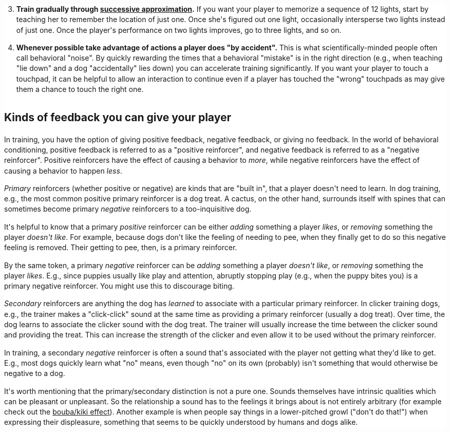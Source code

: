 3. **Train gradually through [successive
approximation](https://en.wikipedia.org/wiki/Shaping_(psychology)#Successive_approximations).** If you want your player to memorize a sequence of 12 lights, start by teaching her to remember the location of just one. Once she's figured out one light, occasionally intersperse two lights instead of just one. Once the player's performance on two lights improves, go to three lights, and so on.

4. **Whenever possible take advantage of actions a player does "by accident".** This is what scientifically-minded people often call behavioral "noise". By quickly rewarding the times that a behavioral "mistake" is in the right direction (e.g., when teaching "lie down" and a dog "accidentally" lies down) you can accelerate training significantly. If you want your player to touch a touchpad, it can be helpful to allow an interaction to continue even if a player has touched the "wrong" touchpads as may give them a chance to touch the right one.

## Kinds of feedback you can give your player

In training, you have the option of giving positive feedback, negative feedback, or giving no feedback. In the world of behavioral conditioning, positive feedback is referred to as a "positive reinforcer", and negative feedback is referred to as a "negative reinforcer". Positive reinforcers have the effect of causing a behavior to *more*, while negative reinforcers have the effect of causing a behavior to happen *less*.

*Primary* reinforcers (whether positive or negative) are kinds that are "built in", that a player doesn't need to learn. In dog training, e.g., the most common positive primary reinforcer is a dog treat. A cactus, on the other hand, surrounds itself with spines that can sometimes become primary *negative* reinforcers to a too-inquisitive dog.

It's helpful to know that a primary *positive* reinforcer can be either *adding* something a player *likes*, or *removing* something the player *doesn't like*. For example, because dogs don't like the feeling of needing to pee, when they finally get to do so this negative feeling is removed. Their getting to pee, then, is a primary reinforcer.

By the same token, a primary *negative* reinforcer can be *adding* something a player *doesn't like*, or *removing* something the player *likes*. E.g., since puppies usually like play and attention, abruptly stopping play (e.g., when the puppy bites you) is a primary negative reinforcer. You might use this to discourage biting.

*Secondary* reinforcers are anything the dog has *learned* to associate with a particular primary reinforcer. In clicker training dogs, e.g., the trainer makes a "click-click" sound at the same time as providing a primary reinforcer (usually a dog treat). Over time, the dog learns to associate the clicker sound with the dog treat. The trainer will usually increase the time between the clicker sound and providing the treat. This can increase the strength of the clicker and even allow it to be used without the primary reinforcer.

In training, a secondary *negative* reinforcer is often a sound that's associated with the player not getting what they'd like to get. E.g., most dogs quickly learn what "no" means, even though "no" on its own (probably) isn't something that would otherwise be negative to a dog.

It's worth mentioning that the primary/secondary distinction is not a pure one. Sounds themselves have intrinsic qualities which can be pleasant or unpleasant. So the relationship a sound has to the feelings it brings about is not entirely arbitrary (for example check out the [bouba/kiki effect](https://en.wikipedia.org/wiki/Bouba/kiki_effect)). Another example is when people say things in a lower-pitched growl ("don't do that!") when expressing their displeasure, something that seems to be quickly understood by humans and dogs alike.
